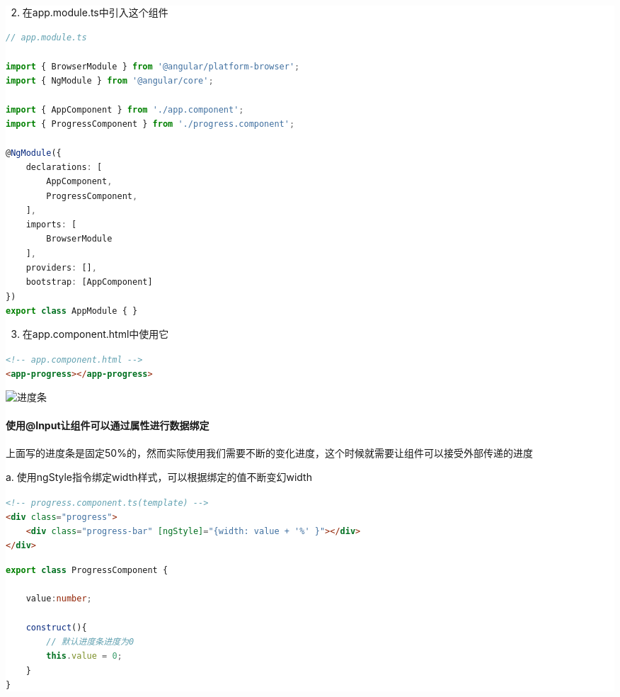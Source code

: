 2. 在app.module.ts中引入这个组件

```typescript
// app.module.ts

import { BrowserModule } from '@angular/platform-browser';
import { NgModule } from '@angular/core';

import { AppComponent } from './app.component';
import { ProgressComponent } from './progress.component';

@NgModule({
    declarations: [
        AppComponent,
        ProgressComponent,
    ],
    imports: [
        BrowserModule
    ],
    providers: [],
    bootstrap: [AppComponent]
})
export class AppModule { }
```

3. 在app.component.html中使用它

```html
<!-- app.component.html -->
<app-progress></app-progress>
```
![进度条](/images/ng-note-component/progress.png)

#### 使用@Input让组件可以通过属性进行数据绑定
上面写的进度条是固定50%的，然而实际使用我们需要不断的变化进度，这个时候就需要让组件可以接受外部传递的进度

a. 使用ngStyle指令绑定width样式，可以根据绑定的值不断变幻width
```html
<!-- progress.component.ts(template) -->
<div class="progress">
    <div class="progress-bar" [ngStyle]="{width: value + '%' }"></div>
</div>
```
```typescript
export class ProgressComponent {
    
    value:number;

    construct(){
        // 默认进度条进度为0
        this.value = 0;
    }
}
```
